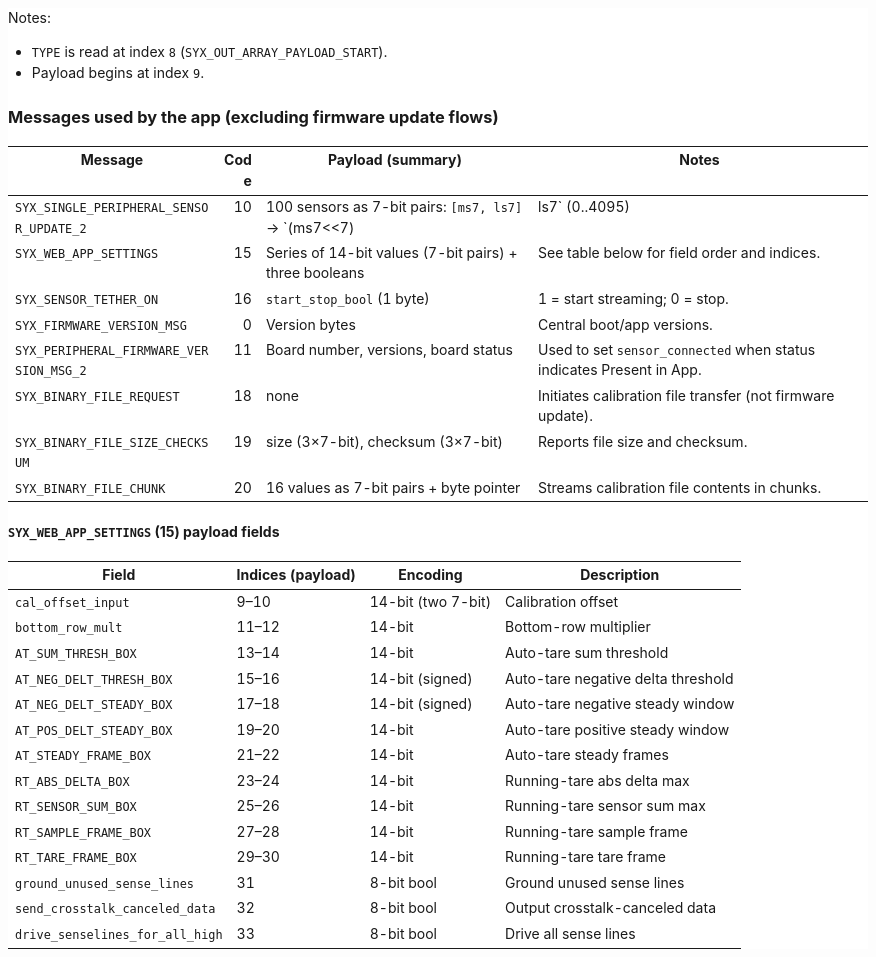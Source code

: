 Notes:
- `TYPE` is read at index `8` (`SYX_OUT_ARRAY_PAYLOAD_START`).
- Payload begins at index `9`.

### Messages used by the app (excluding firmware update flows)

| Message | Code | Payload (summary) | Notes |
|---|---:|---|---|
| `SYX_SINGLE_PERIPHERAL_SENSOR_UPDATE_2` | 10 | 100 sensors as 7-bit pairs: `[ms7, ls7]` → `(ms7<<7)|ls7` (0..4095) | Scan order: inner `drive` 0..9, outer `sense` 0..9 → address `${drive}_${sense}` pre-remap. Updates `sensor_nodes`, computes stats, emits `full_frame_updated`. |
| `SYX_WEB_APP_SETTINGS` | 15 | Series of 14-bit values (7-bit pairs) + three booleans | See table below for field order and indices. |
| `SYX_SENSOR_TETHER_ON` | 16 | `start_stop_bool` (1 byte) | 1 = start streaming; 0 = stop. |
| `SYX_FIRMWARE_VERSION_MSG` | 0 | Version bytes | Central boot/app versions. |
| `SYX_PERIPHERAL_FIRMWARE_VERSION_MSG_2` | 11 | Board number, versions, board status | Used to set `sensor_connected` when status indicates Present in App. |
| `SYX_BINARY_FILE_REQUEST` | 18 | none | Initiates calibration file transfer (not firmware update). |
| `SYX_BINARY_FILE_SIZE_CHECKSUM` | 19 | size (3×7-bit), checksum (3×7-bit) | Reports file size and checksum. |
| `SYX_BINARY_FILE_CHUNK` | 20 | 16 values as 7-bit pairs + byte pointer | Streams calibration file contents in chunks. |

#### `SYX_WEB_APP_SETTINGS` (15) payload fields

| Field | Indices (payload) | Encoding | Description |
|---|---|---|---|
| `cal_offset_input` | 9–10 | 14-bit (two 7-bit) | Calibration offset |
| `bottom_row_mult` | 11–12 | 14-bit | Bottom-row multiplier |
| `AT_SUM_THRESH_BOX` | 13–14 | 14-bit | Auto-tare sum threshold |
| `AT_NEG_DELT_THRESH_BOX` | 15–16 | 14-bit (signed) | Auto-tare negative delta threshold |
| `AT_NEG_DELT_STEADY_BOX` | 17–18 | 14-bit (signed) | Auto-tare negative steady window |
| `AT_POS_DELT_STEADY_BOX` | 19–20 | 14-bit | Auto-tare positive steady window |
| `AT_STEADY_FRAME_BOX` | 21–22 | 14-bit | Auto-tare steady frames |
| `RT_ABS_DELTA_BOX` | 23–24 | 14-bit | Running-tare abs delta max |
| `RT_SENSOR_SUM_BOX` | 25–26 | 14-bit | Running-tare sensor sum max |
| `RT_SAMPLE_FRAME_BOX` | 27–28 | 14-bit | Running-tare sample frame |
| `RT_TARE_FRAME_BOX` | 29–30 | 14-bit | Running-tare tare frame |
| `ground_unused_sense_lines` | 31 | 8-bit bool | Ground unused sense lines |
| `send_crosstalk_canceled_data` | 32 | 8-bit bool | Output crosstalk-canceled data |
| `drive_senselines_for_all_high` | 33 | 8-bit bool | Drive all sense lines |
